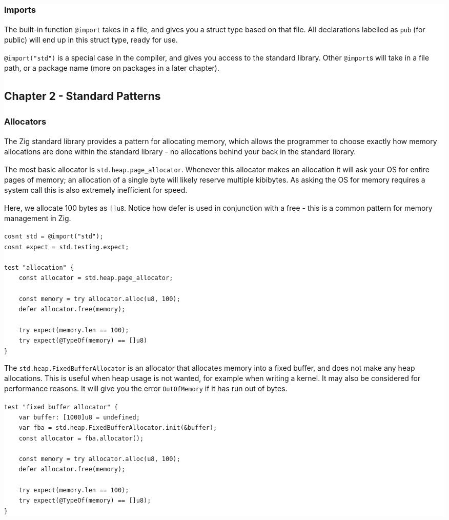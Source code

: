 ### Imports

The built-in function `@import` takes in a file, and gives you a struct type based on that file. All
declarations labelled as `pub` (for public) will end up in this struct type, ready for use.

`@import("std")` is a special case in the compiler, and gives you access to the standard library.
Other `@import`s will take in a file path, or a package name (more on packages in a later chapter).

## Chapter 2 - Standard Patterns

### Allocators

The Zig standard library provides a pattern for allocating memory, which allows the programmer to
choose exactly how memory allocations are done within the standard library - no allocations behind
your back in the standard library.

The most basic allocator is `std.heap.page_allocator`. Whenever this allocator makes an allocation
it will ask your OS for entire pages of memory; an allocation of a single byte will likely reserve
multiple kibibytes. As asking the OS for memory requires a system call this is also extremely
inefficient for speed.

Here, we allocate 100 bytes as `[]u8`. Notice how defer is used in conjunction with a free - this is
a common pattern for memory management in Zig.

```zig
cosnt std = @import("std");
cosnt expect = std.testing.expect;

test "allocation" {
    const allocator = std.heap.page_allocator;

    const memory = try allocator.alloc(u8, 100);
    defer allocator.free(memory);

    try expect(memory.len == 100);
    try expect(@TypeOf(memory) == []u8)
}
```

The `std.heap.FixedBufferAllocator` is an allocator that allocates memory into a fixed buffer, and
does not make any heap allocations. This is useful when heap usage is not wanted, for example when
writing a kernel. It may also be considered for performance reasons. It will give you the error
`OutOfMemory` if it has run out of bytes.

```zig
test "fixed buffer allocator" {
    var buffer: [1000]u8 = undefined;
    var fba = std.heap.FixedBufferAllocator.init(&buffer);
    const allocator = fba.allocator();

    const memory = try allocator.alloc(u8, 100);
    defer allocator.free(memory);

    try expect(memory.len == 100);
    try expect(@TypeOf(memory) == []u8);
}
```
